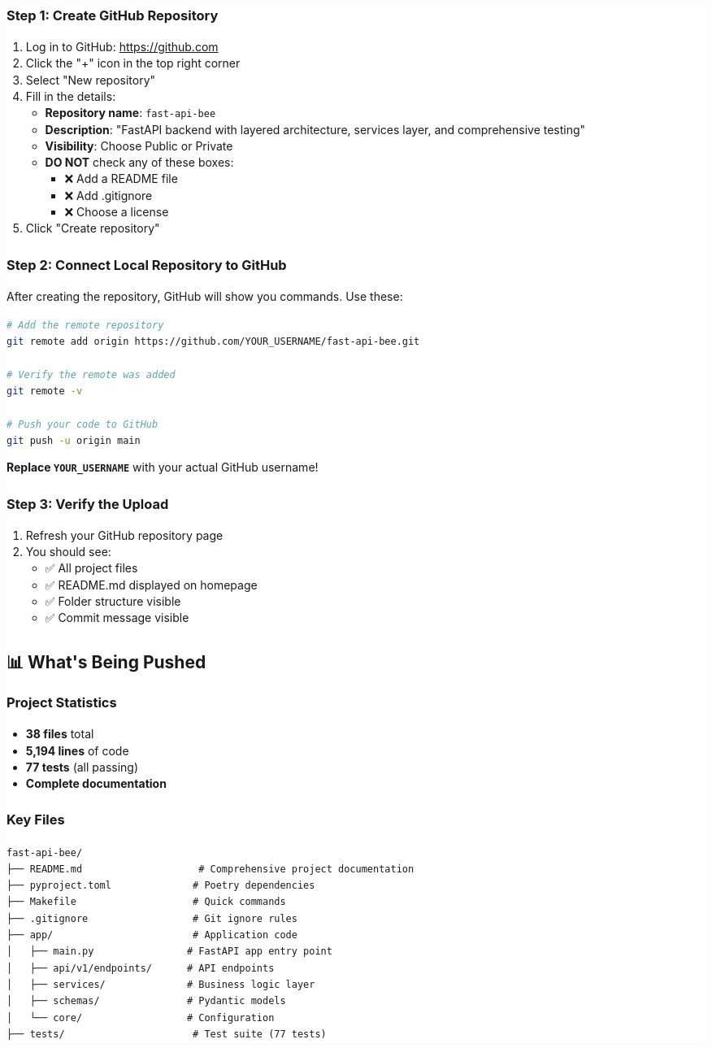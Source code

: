 ### Step 1: Create GitHub Repository

1. Log in to GitHub: https://github.com
2. Click the "+" icon in the top right corner
3. Select "New repository"
4. Fill in the details:
   - **Repository name**: `fast-api-bee`
   - **Description**: "FastAPI backend with layered architecture, services layer, and comprehensive testing"
   - **Visibility**: Choose Public or Private
   - **DO NOT** check any of these boxes:
     - ❌ Add a README file
     - ❌ Add .gitignore
     - ❌ Choose a license
5. Click "Create repository"

### Step 2: Connect Local Repository to GitHub

After creating the repository, GitHub will show you commands. Use these:

```bash
# Add the remote repository
git remote add origin https://github.com/YOUR_USERNAME/fast-api-bee.git

# Verify the remote was added
git remote -v

# Push your code to GitHub
git push -u origin main
```

**Replace `YOUR_USERNAME`** with your actual GitHub username!

### Step 3: Verify the Upload

1. Refresh your GitHub repository page
2. You should see:
   - ✅ All project files
   - ✅ README.md displayed on homepage
   - ✅ Folder structure visible
   - ✅ Commit message visible

## 📊 What's Being Pushed

### Project Statistics
- **38 files** total
- **5,194 lines** of code
- **77 tests** (all passing)
- **Complete documentation**

### Key Files
```
fast-api-bee/
├── README.md                    # Comprehensive project documentation
├── pyproject.toml              # Poetry dependencies
├── Makefile                    # Quick commands
├── .gitignore                  # Git ignore rules
├── app/                        # Application code
│   ├── main.py                # FastAPI app entry point
│   ├── api/v1/endpoints/      # API endpoints
│   ├── services/              # Business logic layer
│   ├── schemas/               # Pydantic models
│   └── core/                  # Configuration
├── tests/                      # Test suite (77 tests)
```